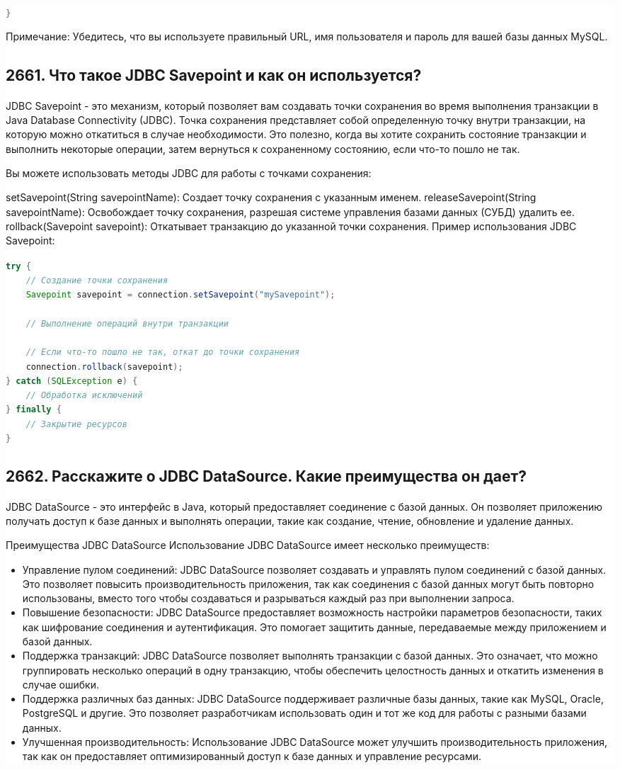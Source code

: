 ```java
}
```

Примечание: Убедитесь, что вы используете правильный URL, имя пользователя и пароль для вашей базы данных MySQL.

## 2661. Что такое JDBC Savepoint и как он используется?
JDBC Savepoint - это механизм, который позволяет вам создавать точки сохранения во время выполнения транзакции в Java Database Connectivity (JDBC). Точка сохранения представляет собой определенную точку внутри транзакции, на которую можно откатиться в случае необходимости. Это полезно, когда вы хотите сохранить состояние транзакции и выполнить некоторые операции, затем вернуться к сохраненному состоянию, если что-то пошло не так.

Вы можете использовать методы JDBC для работы с точками сохранения:

setSavepoint(String savepointName): Создает точку сохранения с указанным именем.
releaseSavepoint(String savepointName): Освобождает точку сохранения, разрешая системе управления базами данных (СУБД) удалить ее.
rollback(Savepoint savepoint): Откатывает транзакцию до указанной точки сохранения.
Пример использования JDBC Savepoint:
```java
try {
    // Создание точки сохранения
    Savepoint savepoint = connection.setSavepoint("mySavepoint");

    // Выполнение операций внутри транзакции

    // Если что-то пошло не так, откат до точки сохранения
    connection.rollback(savepoint);
} catch (SQLException e) {
    // Обработка исключений
} finally {
    // Закрытие ресурсов
}
```


## 2662. Расскажите о JDBC DataSource. Какие преимущества он дает?
JDBC DataSource - это интерфейс в Java, который предоставляет соединение с базой данных. Он позволяет приложению получать доступ к базе данных и выполнять операции, такие как создание, чтение, обновление и удаление данных.

Преимущества JDBC DataSource
Использование JDBC DataSource имеет несколько преимуществ:

+ Управление пулом соединений: JDBC DataSource позволяет создавать и управлять пулом соединений с базой данных. Это позволяет повысить производительность приложения, так как соединения с базой данных могут быть повторно использованы, вместо того чтобы создаваться и разрываться каждый раз при выполнении запроса.
+ Повышение безопасности: JDBC DataSource предоставляет возможность настройки параметров безопасности, таких как шифрование соединения и аутентификация. Это помогает защитить данные, передаваемые между приложением и базой данных.
+ Поддержка транзакций: JDBC DataSource позволяет выполнять транзакции с базой данных. Это означает, что можно группировать несколько операций в одну транзакцию, чтобы обеспечить целостность данных и откатить изменения в случае ошибки.
+ Поддержка различных баз данных: JDBC DataSource поддерживает различные базы данных, такие как MySQL, Oracle, PostgreSQL и другие. Это позволяет разработчикам использовать один и тот же код для работы с разными базами данных.
+ Улучшенная производительность: Использование JDBC DataSource может улучшить производительность приложения, так как он предоставляет оптимизированный доступ к базе данных и управление ресурсами.
